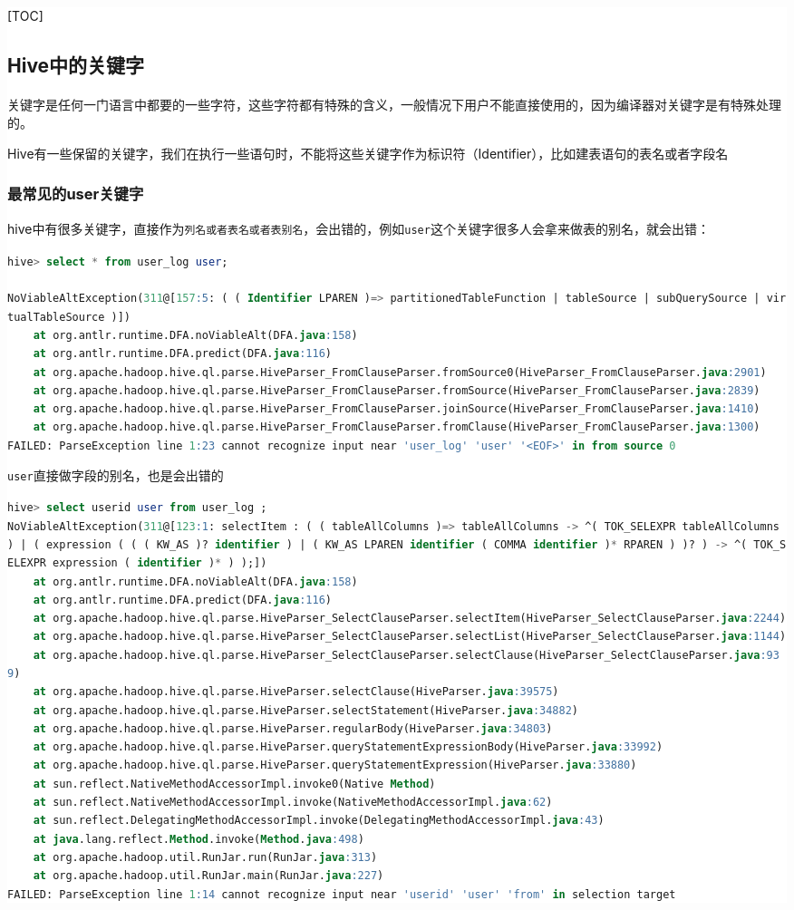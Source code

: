 [TOC]

## Hive中的关键字

关键字是任何一门语言中都要的一些字符，这些字符都有特殊的含义，一般情况下用户不能直接使用的，因为编译器对关键字是有特殊处理的。

Hive有一些保留的关键字，我们在执行一些语句时，不能将这些关键字作为标识符（Identifier），比如建表语句的表名或者字段名

### 最常见的user关键字

hive中有很多关键字，直接作为`列名或者表名或者表别名`，会出错的，例如`user`这个关键字很多人会拿来做表的别名，就会出错：

```sql
hive> select * from user_log user;

NoViableAltException(311@[157:5: ( ( Identifier LPAREN )=> partitionedTableFunction | tableSource | subQuerySource | virtualTableSource )])
	at org.antlr.runtime.DFA.noViableAlt(DFA.java:158)
	at org.antlr.runtime.DFA.predict(DFA.java:116)
	at org.apache.hadoop.hive.ql.parse.HiveParser_FromClauseParser.fromSource0(HiveParser_FromClauseParser.java:2901)
	at org.apache.hadoop.hive.ql.parse.HiveParser_FromClauseParser.fromSource(HiveParser_FromClauseParser.java:2839)
	at org.apache.hadoop.hive.ql.parse.HiveParser_FromClauseParser.joinSource(HiveParser_FromClauseParser.java:1410)
	at org.apache.hadoop.hive.ql.parse.HiveParser_FromClauseParser.fromClause(HiveParser_FromClauseParser.java:1300)
FAILED: ParseException line 1:23 cannot recognize input near 'user_log' 'user' '<EOF>' in from source 0
```

`user`直接做字段的别名，也是会出错的

```sql
hive> select userid user from user_log ;
NoViableAltException(311@[123:1: selectItem : ( ( tableAllColumns )=> tableAllColumns -> ^( TOK_SELEXPR tableAllColumns ) | ( expression ( ( ( KW_AS )? identifier ) | ( KW_AS LPAREN identifier ( COMMA identifier )* RPAREN ) )? ) -> ^( TOK_SELEXPR expression ( identifier )* ) );])
	at org.antlr.runtime.DFA.noViableAlt(DFA.java:158)
	at org.antlr.runtime.DFA.predict(DFA.java:116)
	at org.apache.hadoop.hive.ql.parse.HiveParser_SelectClauseParser.selectItem(HiveParser_SelectClauseParser.java:2244)
	at org.apache.hadoop.hive.ql.parse.HiveParser_SelectClauseParser.selectList(HiveParser_SelectClauseParser.java:1144)
	at org.apache.hadoop.hive.ql.parse.HiveParser_SelectClauseParser.selectClause(HiveParser_SelectClauseParser.java:939)
	at org.apache.hadoop.hive.ql.parse.HiveParser.selectClause(HiveParser.java:39575)
	at org.apache.hadoop.hive.ql.parse.HiveParser.selectStatement(HiveParser.java:34882)
	at org.apache.hadoop.hive.ql.parse.HiveParser.regularBody(HiveParser.java:34803)
	at org.apache.hadoop.hive.ql.parse.HiveParser.queryStatementExpressionBody(HiveParser.java:33992)
	at org.apache.hadoop.hive.ql.parse.HiveParser.queryStatementExpression(HiveParser.java:33880)
	at sun.reflect.NativeMethodAccessorImpl.invoke0(Native Method)
	at sun.reflect.NativeMethodAccessorImpl.invoke(NativeMethodAccessorImpl.java:62)
	at sun.reflect.DelegatingMethodAccessorImpl.invoke(DelegatingMethodAccessorImpl.java:43)
	at java.lang.reflect.Method.invoke(Method.java:498)
	at org.apache.hadoop.util.RunJar.run(RunJar.java:313)
	at org.apache.hadoop.util.RunJar.main(RunJar.java:227)
FAILED: ParseException line 1:14 cannot recognize input near 'userid' 'user' 'from' in selection target
```
